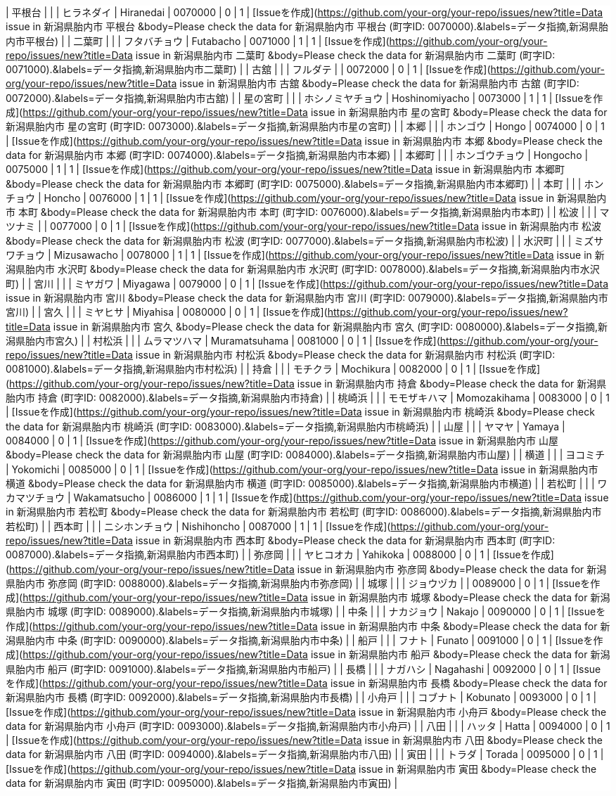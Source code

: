 | 平根台 |  |  | ヒラネダイ   | Hiranedai | 0070000 | 0 | 1 | [Issueを作成](https://github.com/your-org/your-repo/issues/new?title=Data issue in 新潟県胎内市 平根台  &body=Please check the data for 新潟県胎内市 平根台   (町字ID: 0070000).&labels=データ指摘,新潟県胎内市平根台) |
| 二葉町 |  |  | フタバチョウ   | Futabacho | 0071000 | 1 | 1 | [Issueを作成](https://github.com/your-org/your-repo/issues/new?title=Data issue in 新潟県胎内市 二葉町  &body=Please check the data for 新潟県胎内市 二葉町   (町字ID: 0071000).&labels=データ指摘,新潟県胎内市二葉町) |
| 古舘 |  |  | フルダテ   |  | 0072000 | 0 | 1 | [Issueを作成](https://github.com/your-org/your-repo/issues/new?title=Data issue in 新潟県胎内市 古舘  &body=Please check the data for 新潟県胎内市 古舘   (町字ID: 0072000).&labels=データ指摘,新潟県胎内市古舘) |
| 星の宮町 |  |  | ホシノミヤチョウ   | Hoshinomiyacho | 0073000 | 1 | 1 | [Issueを作成](https://github.com/your-org/your-repo/issues/new?title=Data issue in 新潟県胎内市 星の宮町  &body=Please check the data for 新潟県胎内市 星の宮町   (町字ID: 0073000).&labels=データ指摘,新潟県胎内市星の宮町) |
| 本郷 |  |  | ホンゴウ   | Hongo | 0074000 | 0 | 1 | [Issueを作成](https://github.com/your-org/your-repo/issues/new?title=Data issue in 新潟県胎内市 本郷  &body=Please check the data for 新潟県胎内市 本郷   (町字ID: 0074000).&labels=データ指摘,新潟県胎内市本郷) |
| 本郷町 |  |  | ホンゴウチョウ   | Hongocho | 0075000 | 1 | 1 | [Issueを作成](https://github.com/your-org/your-repo/issues/new?title=Data issue in 新潟県胎内市 本郷町  &body=Please check the data for 新潟県胎内市 本郷町   (町字ID: 0075000).&labels=データ指摘,新潟県胎内市本郷町) |
| 本町 |  |  | ホンチョウ   | Honcho | 0076000 | 1 | 1 | [Issueを作成](https://github.com/your-org/your-repo/issues/new?title=Data issue in 新潟県胎内市 本町  &body=Please check the data for 新潟県胎内市 本町   (町字ID: 0076000).&labels=データ指摘,新潟県胎内市本町) |
| 松波 |  |  | マツナミ   |  | 0077000 | 0 | 1 | [Issueを作成](https://github.com/your-org/your-repo/issues/new?title=Data issue in 新潟県胎内市 松波  &body=Please check the data for 新潟県胎内市 松波   (町字ID: 0077000).&labels=データ指摘,新潟県胎内市松波) |
| 水沢町 |  |  | ミズサワチョウ   | Mizusawacho | 0078000 | 1 | 1 | [Issueを作成](https://github.com/your-org/your-repo/issues/new?title=Data issue in 新潟県胎内市 水沢町  &body=Please check the data for 新潟県胎内市 水沢町   (町字ID: 0078000).&labels=データ指摘,新潟県胎内市水沢町) |
| 宮川 |  |  | ミヤガワ   | Miyagawa | 0079000 | 0 | 1 | [Issueを作成](https://github.com/your-org/your-repo/issues/new?title=Data issue in 新潟県胎内市 宮川  &body=Please check the data for 新潟県胎内市 宮川   (町字ID: 0079000).&labels=データ指摘,新潟県胎内市宮川) |
| 宮久 |  |  | ミヤヒサ   | Miyahisa | 0080000 | 0 | 1 | [Issueを作成](https://github.com/your-org/your-repo/issues/new?title=Data issue in 新潟県胎内市 宮久  &body=Please check the data for 新潟県胎内市 宮久   (町字ID: 0080000).&labels=データ指摘,新潟県胎内市宮久) |
| 村松浜 |  |  | ムラマツハマ   | Muramatsuhama | 0081000 | 0 | 1 | [Issueを作成](https://github.com/your-org/your-repo/issues/new?title=Data issue in 新潟県胎内市 村松浜  &body=Please check the data for 新潟県胎内市 村松浜   (町字ID: 0081000).&labels=データ指摘,新潟県胎内市村松浜) |
| 持倉 |  |  | モチクラ   | Mochikura | 0082000 | 0 | 1 | [Issueを作成](https://github.com/your-org/your-repo/issues/new?title=Data issue in 新潟県胎内市 持倉  &body=Please check the data for 新潟県胎内市 持倉   (町字ID: 0082000).&labels=データ指摘,新潟県胎内市持倉) |
| 桃崎浜 |  |  | モモザキハマ   | Momozakihama | 0083000 | 0 | 1 | [Issueを作成](https://github.com/your-org/your-repo/issues/new?title=Data issue in 新潟県胎内市 桃崎浜  &body=Please check the data for 新潟県胎内市 桃崎浜   (町字ID: 0083000).&labels=データ指摘,新潟県胎内市桃崎浜) |
| 山屋 |  |  | ヤマヤ   | Yamaya | 0084000 | 0 | 1 | [Issueを作成](https://github.com/your-org/your-repo/issues/new?title=Data issue in 新潟県胎内市 山屋  &body=Please check the data for 新潟県胎内市 山屋   (町字ID: 0084000).&labels=データ指摘,新潟県胎内市山屋) |
| 横道 |  |  | ヨコミチ   | Yokomichi | 0085000 | 0 | 1 | [Issueを作成](https://github.com/your-org/your-repo/issues/new?title=Data issue in 新潟県胎内市 横道  &body=Please check the data for 新潟県胎内市 横道   (町字ID: 0085000).&labels=データ指摘,新潟県胎内市横道) |
| 若松町 |  |  | ワカマツチョウ   | Wakamatsucho | 0086000 | 1 | 1 | [Issueを作成](https://github.com/your-org/your-repo/issues/new?title=Data issue in 新潟県胎内市 若松町  &body=Please check the data for 新潟県胎内市 若松町   (町字ID: 0086000).&labels=データ指摘,新潟県胎内市若松町) |
| 西本町 |  |  | ニシホンチョウ   | Nishihoncho | 0087000 | 1 | 1 | [Issueを作成](https://github.com/your-org/your-repo/issues/new?title=Data issue in 新潟県胎内市 西本町  &body=Please check the data for 新潟県胎内市 西本町   (町字ID: 0087000).&labels=データ指摘,新潟県胎内市西本町) |
| 弥彦岡 |  |  | ヤヒコオカ   | Yahikoka | 0088000 | 0 | 1 | [Issueを作成](https://github.com/your-org/your-repo/issues/new?title=Data issue in 新潟県胎内市 弥彦岡  &body=Please check the data for 新潟県胎内市 弥彦岡   (町字ID: 0088000).&labels=データ指摘,新潟県胎内市弥彦岡) |
| 城塚 |  |  | ジョウヅカ   |  | 0089000 | 0 | 1 | [Issueを作成](https://github.com/your-org/your-repo/issues/new?title=Data issue in 新潟県胎内市 城塚  &body=Please check the data for 新潟県胎内市 城塚   (町字ID: 0089000).&labels=データ指摘,新潟県胎内市城塚) |
| 中条 |  |  | ナカジョウ   | Nakajo | 0090000 | 0 | 1 | [Issueを作成](https://github.com/your-org/your-repo/issues/new?title=Data issue in 新潟県胎内市 中条  &body=Please check the data for 新潟県胎内市 中条   (町字ID: 0090000).&labels=データ指摘,新潟県胎内市中条) |
| 船戸 |  |  | フナト   | Funato | 0091000 | 0 | 1 | [Issueを作成](https://github.com/your-org/your-repo/issues/new?title=Data issue in 新潟県胎内市 船戸  &body=Please check the data for 新潟県胎内市 船戸   (町字ID: 0091000).&labels=データ指摘,新潟県胎内市船戸) |
| 長橋 |  |  | ナガハシ   | Nagahashi | 0092000 | 0 | 1 | [Issueを作成](https://github.com/your-org/your-repo/issues/new?title=Data issue in 新潟県胎内市 長橋  &body=Please check the data for 新潟県胎内市 長橋   (町字ID: 0092000).&labels=データ指摘,新潟県胎内市長橋) |
| 小舟戸 |  |  | コブナト   | Kobunato | 0093000 | 0 | 1 | [Issueを作成](https://github.com/your-org/your-repo/issues/new?title=Data issue in 新潟県胎内市 小舟戸  &body=Please check the data for 新潟県胎内市 小舟戸   (町字ID: 0093000).&labels=データ指摘,新潟県胎内市小舟戸) |
| 八田 |  |  | ハッタ   | Hatta | 0094000 | 0 | 1 | [Issueを作成](https://github.com/your-org/your-repo/issues/new?title=Data issue in 新潟県胎内市 八田  &body=Please check the data for 新潟県胎内市 八田   (町字ID: 0094000).&labels=データ指摘,新潟県胎内市八田) |
| 寅田 |  |  | トラダ   | Torada | 0095000 | 0 | 1 | [Issueを作成](https://github.com/your-org/your-repo/issues/new?title=Data issue in 新潟県胎内市 寅田  &body=Please check the data for 新潟県胎内市 寅田   (町字ID: 0095000).&labels=データ指摘,新潟県胎内市寅田) |